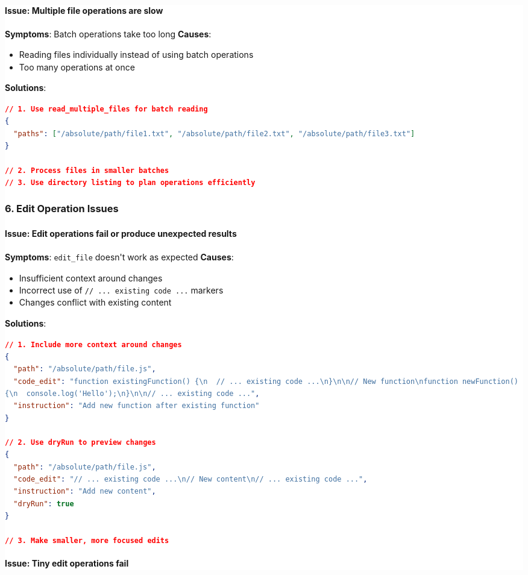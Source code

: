 #### Issue: Multiple file operations are slow

**Symptoms**: Batch operations take too long
**Causes**:

- Reading files individually instead of using batch operations
- Too many operations at once

**Solutions**:

```json
// 1. Use read_multiple_files for batch reading
{
  "paths": ["/absolute/path/file1.txt", "/absolute/path/file2.txt", "/absolute/path/file3.txt"]
}

// 2. Process files in smaller batches
// 3. Use directory listing to plan operations efficiently
```

### 6. Edit Operation Issues

#### Issue: Edit operations fail or produce unexpected results

**Symptoms**: `edit_file` doesn't work as expected
**Causes**:

- Insufficient context around changes
- Incorrect use of `// ... existing code ...` markers
- Changes conflict with existing content

**Solutions**:

```json
// 1. Include more context around changes
{
  "path": "/absolute/path/file.js",
  "code_edit": "function existingFunction() {\n  // ... existing code ...\n}\n\n// New function\nfunction newFunction() {\n  console.log('Hello');\n}\n\n// ... existing code ...",
  "instruction": "Add new function after existing function"
}

// 2. Use dryRun to preview changes
{
  "path": "/absolute/path/file.js",
  "code_edit": "// ... existing code ...\n// New content\n// ... existing code ...",
  "instruction": "Add new content",
  "dryRun": true
}

// 3. Make smaller, more focused edits
```

#### Issue: Tiny edit operations fail
